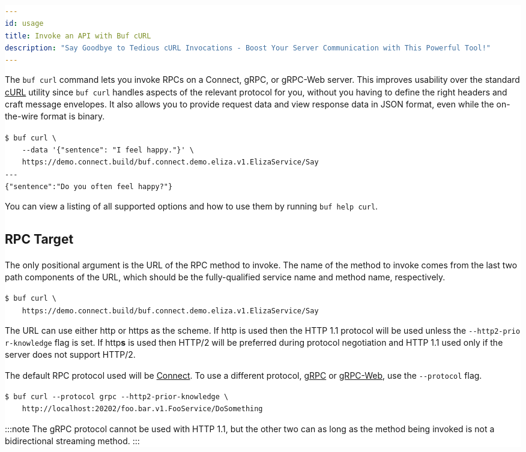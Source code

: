 ```yaml
---
id: usage
title: Invoke an API with Buf cURL
description: "Say Goodbye to Tedious cURL Invocations - Boost Your Server Communication with This Powerful Tool!"
---
```


The `buf curl` command lets you invoke RPCs on a Connect, gRPC, or gRPC-Web server. This improves
usability over the standard [cURL](https://curl.se/) utility since `buf curl` handles aspects of
the relevant protocol for you, without you having to define the right headers and craft message
envelopes. It also allows you to provide request data and view response data in JSON format, even
while the on-the-wire format is binary.

```terminal
$ buf curl \
    --data '{"sentence": "I feel happy."}' \
    https://demo.connect.build/buf.connect.demo.eliza.v1.ElizaService/Say
---
{"sentence":"Do you often feel happy?"}
```

You can view a listing of all supported options and how to use them by running `buf help curl`.

## RPC Target

The only positional argument is the URL of the RPC method to invoke. The name of the method to
invoke comes from the last two path components of the URL, which should be the fully-qualified
service name and method name, respectively.

```terminal
$ buf curl \
    https://demo.connect.build/buf.connect.demo.eliza.v1.ElizaService/Say
```

The URL can use either http or https as the scheme. If http is used then the HTTP 1.1 protocol
will be used unless the `--http2-prior-knowledge` flag is set. If http**s** is used then HTTP/2
will be preferred during protocol negotiation and HTTP 1.1 used only if the server does not
support HTTP/2.

The default RPC protocol used will be [Connect](https://connect.build/docs/protocol). To use a
different protocol, [gRPC](https://github.com/grpc/grpc/blob/master/doc/PROTOCOL-HTTP2.md) or
[gRPC-Web](https://github.com/grpc/grpc/blob/master/doc/PROTOCOL-WEB.md), use the `--protocol`
flag.

```terminal title="Using gRPC without TLS"
$ buf curl --protocol grpc --http2-prior-knowledge \
    http://localhost:20202/foo.bar.v1.FooService/DoSomething
```

:::note
The gRPC protocol cannot be used with HTTP 1.1, but the other two can as long as
the method being invoked is not a bidirectional streaming method.
:::
